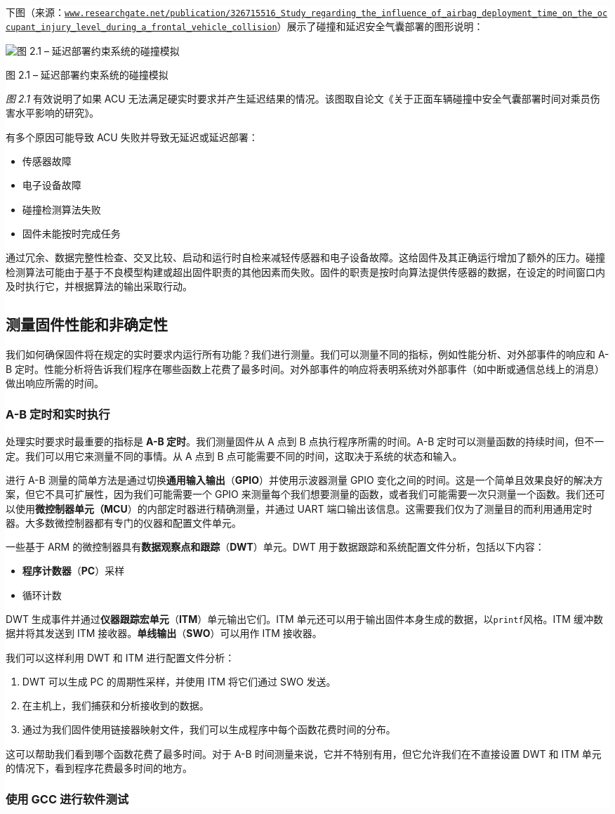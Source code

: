 下图（来源：[`www.researchgate.net/publication/326715516_Study_regarding_the_influence_of_airbag_deployment_time_on_the_occupant_injury_level_during_a_frontal_vehicle_collision`](https://www.researchgate.net/publication/326715516_Study_regarding_the_influence_of_airbag_deployment_time_on_the_occupant_injury_level_during_a_frontal_vehicle_collision)）展示了碰撞和延迟安全气囊部署的图形说明：

![图 2.1 – 延迟部署约束系统的碰撞模拟](img/B22402_2_1.png)

图 2.1 – 延迟部署约束系统的碰撞模拟

*图 2.1* 有效说明了如果 ACU 无法满足硬实时要求并产生延迟结果的情况。该图取自论文《关于正面车辆碰撞中安全气囊部署时间对乘员伤害水平影响的研究》。

有多个原因可能导致 ACU 失败并导致无延迟或延迟部署：

+   传感器故障

+   电子设备故障

+   碰撞检测算法失败

+   固件未能按时完成任务

通过冗余、数据完整性检查、交叉比较、启动和运行时自检来减轻传感器和电子设备故障。这给固件及其正确运行增加了额外的压力。碰撞检测算法可能由于基于不良模型构建或超出固件职责的其他因素而失败。固件的职责是按时向算法提供传感器的数据，在设定的时间窗口内及时执行它，并根据算法的输出采取行动。

## 测量固件性能和非确定性

我们如何确保固件将在规定的实时要求内运行所有功能？我们进行测量。我们可以测量不同的指标，例如性能分析、对外部事件的响应和 A-B 定时。性能分析将告诉我们程序在哪些函数上花费了最多时间。对外部事件的响应将表明系统对外部事件（如中断或通信总线上的消息）做出响应所需的时间。

### A-B 定时和实时执行

处理实时要求时最重要的指标是 **A-B 定时**。我们测量固件从 A 点到 B 点执行程序所需的时间。A-B 定时可以测量函数的持续时间，但不一定。我们可以用它来测量不同的事情。从 A 点到 B 点可能需要不同的时间，这取决于系统的状态和输入。

进行 A-B 测量的简单方法是通过切换**通用输入输出**（**GPIO**）并使用示波器测量 GPIO 变化之间的时间。这是一个简单且效果良好的解决方案，但它不具可扩展性，因为我们可能需要一个 GPIO 来测量每个我们想要测量的函数，或者我们可能需要一次只测量一个函数。我们还可以使用**微控制器单元（MCU**）的内部定时器进行精确测量，并通过 UART 端口输出该信息。这需要我们仅为了测量目的而利用通用定时器。大多数微控制器都有专门的仪器和配置文件单元。

一些基于 ARM 的微控制器具有**数据观察点和跟踪**（**DWT**）单元。DWT 用于数据跟踪和系统配置文件分析，包括以下内容：

+   **程序计数器**（**PC**）采样

+   循环计数

DWT 生成事件并通过**仪器跟踪宏单元**（**ITM**）单元输出它们。ITM 单元还可以用于输出固件本身生成的数据，以`printf`风格。ITM 缓冲数据并将其发送到 ITM 接收器。**单线输出**（**SWO**）可以用作 ITM 接收器。

我们可以这样利用 DWT 和 ITM 进行配置文件分析：

1.  DWT 可以生成 PC 的周期性采样，并使用 ITM 将它们通过 SWO 发送。

1.  在主机上，我们捕获和分析接收到的数据。

1.  通过为我们固件使用链接器映射文件，我们可以生成程序中每个函数花费时间的分布。

这可以帮助我们看到哪个函数花费了最多时间。对于 A-B 时间测量来说，它并不特别有用，但它允许我们在不直接设置 DWT 和 ITM 单元的情况下，看到程序花费最多时间的地方。

### 使用 GCC 进行软件测试
